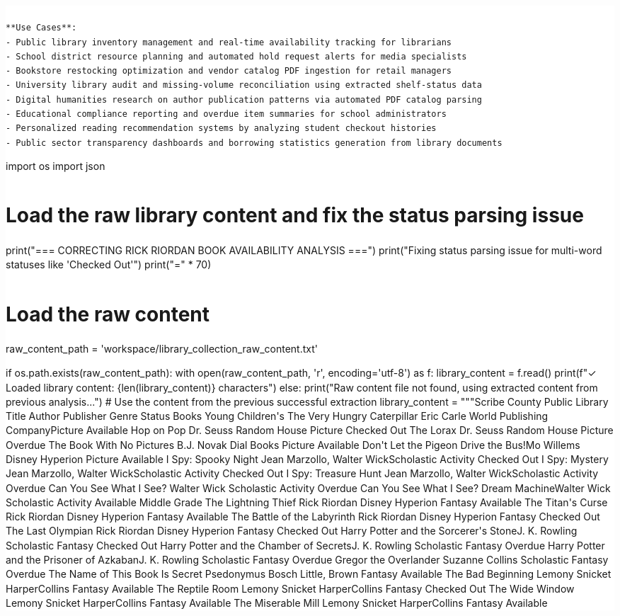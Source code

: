 ```

**Use Cases**:
- Public library inventory management and real-time availability tracking for librarians
- School district resource planning and automated hold request alerts for media specialists
- Bookstore restocking optimization and vendor catalog PDF ingestion for retail managers
- University library audit and missing-volume reconciliation using extracted shelf-status data
- Digital humanities research on author publication patterns via automated PDF catalog parsing
- Educational compliance reporting and overdue item summaries for school administrators
- Personalized reading recommendation systems by analyzing student checkout histories
- Public sector transparency dashboards and borrowing statistics generation from library documents

```
import os
import json

# Load the raw library content and fix the status parsing issue
print("=== CORRECTING RICK RIORDAN BOOK AVAILABILITY ANALYSIS ===")
print("Fixing status parsing issue for multi-word statuses like 'Checked Out'")
print("=" * 70)

# Load the raw content
raw_content_path = 'workspace/library_collection_raw_content.txt'

if os.path.exists(raw_content_path):
    with open(raw_content_path, 'r', encoding='utf-8') as f:
        library_content = f.read()
    print(f"✓ Loaded library content: {len(library_content)} characters")
else:
    print("Raw content file not found, using extracted content from previous analysis...")
    # Use the content from the previous successful extraction
    library_content = """Scribe County Public Library
Title Author Publisher Genre Status
Books
Young Children's
The Very Hungry Caterpillar Eric Carle World Publishing CompanyPicture Available
Hop on Pop Dr. Seuss Random House Picture Checked Out
The Lorax Dr. Seuss Random House Picture Overdue
The Book With No Pictures B.J. Novak Dial Books Picture Available
Don't Let the Pigeon Drive the Bus!Mo Willems Disney Hyperion Picture Available
I Spy: Spooky Night Jean Marzollo, Walter WickScholastic Activity Checked Out
I Spy: Mystery Jean Marzollo, Walter WickScholastic Activity Checked Out
I Spy: Treasure Hunt Jean Marzollo, Walter WickScholastic Activity Overdue
Can You See What I See? Walter Wick Scholastic Activity Overdue
Can You See What I See? Dream MachineWalter Wick Scholastic Activity Available
Middle Grade
The Lightning Thief Rick Riordan Disney Hyperion Fantasy Available
The Titan's Curse Rick Riordan Disney Hyperion Fantasy Available
The Battle of the Labyrinth Rick Riordan Disney Hyperion Fantasy Checked Out
The Last Olympian Rick Riordan Disney Hyperion Fantasy Checked Out
Harry Potter and the Sorcerer's StoneJ. K. Rowling Scholastic Fantasy Checked Out
Harry Potter and the Chamber of SecretsJ. K. Rowling Scholastic Fantasy Overdue
Harry Potter and the Prisoner of AzkabanJ. K. Rowling Scholastic Fantasy Overdue
Gregor the Overlander Suzanne Collins Scholastic Fantasy Overdue
The Name of This Book Is Secret Psedonymus Bosch Little, Brown Fantasy Available
The Bad Beginning Lemony Snicket HarperCollins Fantasy Available
The Reptile Room Lemony Snicket HarperCollins Fantasy Checked Out
The Wide Window Lemony Snicket HarperCollins Fantasy Available
The Miserable Mill Lemony Snicket HarperCollins Fantasy Available